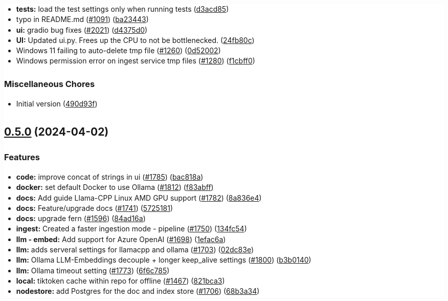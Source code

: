 * **tests:** load the test settings only when running tests ([d3acd85](https://github.com/tsg-ash-kanagat/kanagat-privateGPT/commit/d3acd85fe34030f8cfd7daf50b30c534087bdf2b))
* typo in README.md ([#1091](https://github.com/tsg-ash-kanagat/kanagat-privateGPT/issues/1091)) ([ba23443](https://github.com/tsg-ash-kanagat/kanagat-privateGPT/commit/ba23443a70d323cd4f9a242b33fd9dce1bacd2db))
* **ui:** gradio bug fixes ([#2021](https://github.com/tsg-ash-kanagat/kanagat-privateGPT/issues/2021)) ([d4375d0](https://github.com/tsg-ash-kanagat/kanagat-privateGPT/commit/d4375d078f18ba53562fd71651159f997fff865f))
* **UI:** Updated ui.py. Frees up the CPU to not be bottlenecked. ([24fb80c](https://github.com/tsg-ash-kanagat/kanagat-privateGPT/commit/24fb80ca38f21910fe4fd81505d14960e9ed4faa))
* Windows 11 failing to auto-delete tmp file ([#1260](https://github.com/tsg-ash-kanagat/kanagat-privateGPT/issues/1260)) ([0d52002](https://github.com/tsg-ash-kanagat/kanagat-privateGPT/commit/0d520026a3d5b08a9b8487be992d3095b21e710c))
* Windows permission error on ingest service tmp files ([#1280](https://github.com/tsg-ash-kanagat/kanagat-privateGPT/issues/1280)) ([f1cbff0](https://github.com/tsg-ash-kanagat/kanagat-privateGPT/commit/f1cbff0fb7059432d9e71473cbdd039032dab60d))


### Miscellaneous Chores

* Initial version ([490d93f](https://github.com/tsg-ash-kanagat/kanagat-privateGPT/commit/490d93fdc1977443c92f6c42e57a1c585aa59430))

## [0.5.0](https://github.com/zylon-ai/private-gpt/compare/v0.4.0...v0.5.0) (2024-04-02)


### Features

* **code:** improve concat of strings in ui ([#1785](https://github.com/zylon-ai/private-gpt/issues/1785)) ([bac818a](https://github.com/zylon-ai/private-gpt/commit/bac818add51b104cda925b8f1f7b51448e935ca1))
* **docker:** set default Docker to use Ollama ([#1812](https://github.com/zylon-ai/private-gpt/issues/1812)) ([f83abff](https://github.com/zylon-ai/private-gpt/commit/f83abff8bc955a6952c92cc7bcb8985fcec93afa))
* **docs:** Add guide Llama-CPP Linux AMD GPU support ([#1782](https://github.com/zylon-ai/private-gpt/issues/1782)) ([8a836e4](https://github.com/zylon-ai/private-gpt/commit/8a836e4651543f099c59e2bf497ab8c55a7cd2e5))
* **docs:** Feature/upgrade docs ([#1741](https://github.com/zylon-ai/private-gpt/issues/1741)) ([5725181](https://github.com/zylon-ai/private-gpt/commit/572518143ac46532382db70bed6f73b5082302c1))
* **docs:** upgrade fern ([#1596](https://github.com/zylon-ai/private-gpt/issues/1596)) ([84ad16a](https://github.com/zylon-ai/private-gpt/commit/84ad16af80191597a953248ce66e963180e8ddec))
* **ingest:** Created a faster ingestion mode - pipeline ([#1750](https://github.com/zylon-ai/private-gpt/issues/1750)) ([134fc54](https://github.com/zylon-ai/private-gpt/commit/134fc54d7d636be91680dc531f5cbe2c5892ac56))
* **llm - embed:** Add support for Azure OpenAI ([#1698](https://github.com/zylon-ai/private-gpt/issues/1698)) ([1efac6a](https://github.com/zylon-ai/private-gpt/commit/1efac6a3fe19e4d62325e2c2915cd84ea277f04f))
* **llm:** adds serveral settings for llamacpp and ollama ([#1703](https://github.com/zylon-ai/private-gpt/issues/1703)) ([02dc83e](https://github.com/zylon-ai/private-gpt/commit/02dc83e8e9f7ada181ff813f25051bbdff7b7c6b))
* **llm:** Ollama LLM-Embeddings decouple + longer keep_alive settings ([#1800](https://github.com/zylon-ai/private-gpt/issues/1800)) ([b3b0140](https://github.com/zylon-ai/private-gpt/commit/b3b0140e244e7a313bfaf4ef10eb0f7e4192710e))
* **llm:** Ollama timeout setting ([#1773](https://github.com/zylon-ai/private-gpt/issues/1773)) ([6f6c785](https://github.com/zylon-ai/private-gpt/commit/6f6c785dac2bbad37d0b67fda215784298514d39))
* **local:** tiktoken cache within repo for offline ([#1467](https://github.com/zylon-ai/private-gpt/issues/1467)) ([821bca3](https://github.com/zylon-ai/private-gpt/commit/821bca32e9ee7c909fd6488445ff6a04463bf91b))
* **nodestore:** add Postgres for the doc and index store ([#1706](https://github.com/zylon-ai/private-gpt/issues/1706)) ([68b3a34](https://github.com/zylon-ai/private-gpt/commit/68b3a34b032a08ca073a687d2058f926032495b3))